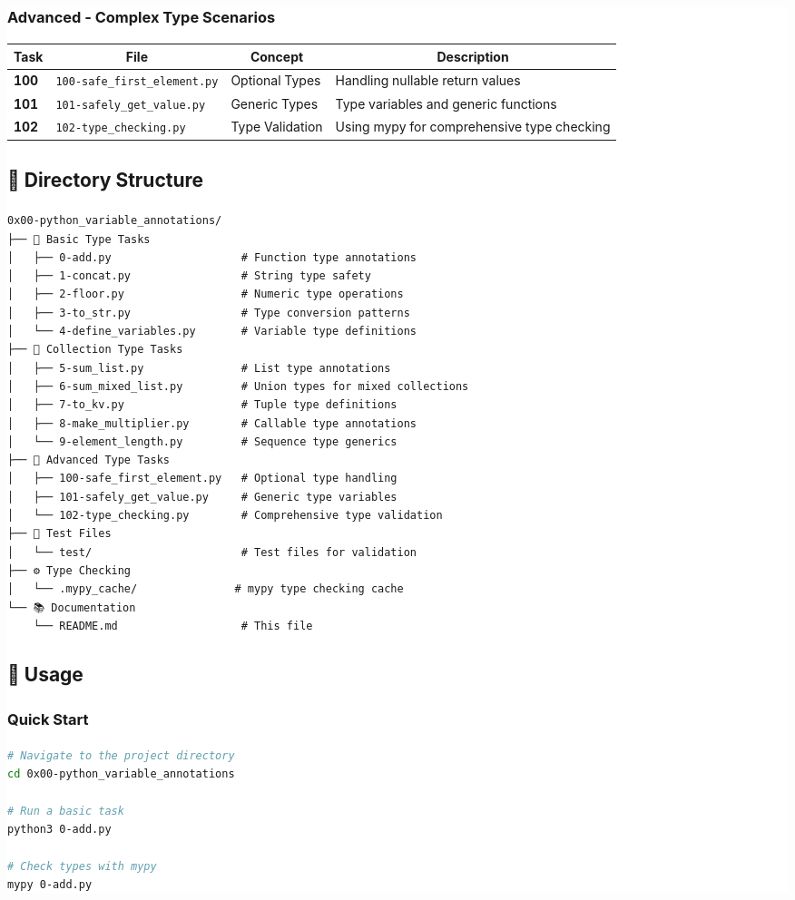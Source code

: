 ### **Advanced - Complex Type Scenarios**
| Task | File | Concept | Description |
|------|------|---------|-------------|
| **100** | `100-safe_first_element.py` | Optional Types | Handling nullable return values |
| **101** | `101-safely_get_value.py` | Generic Types | Type variables and generic functions |
| **102** | `102-type_checking.py` | Type Validation | Using mypy for comprehensive type checking |

## 📁 Directory Structure

```
0x00-python_variable_annotations/
├── 📝 Basic Type Tasks
│   ├── 0-add.py                    # Function type annotations
│   ├── 1-concat.py                 # String type safety
│   ├── 2-floor.py                  # Numeric type operations
│   ├── 3-to_str.py                 # Type conversion patterns
│   └── 4-define_variables.py       # Variable type definitions
├── 🔧 Collection Type Tasks
│   ├── 5-sum_list.py               # List type annotations
│   ├── 6-sum_mixed_list.py         # Union types for mixed collections
│   ├── 7-to_kv.py                  # Tuple type definitions
│   ├── 8-make_multiplier.py        # Callable type annotations
│   └── 9-element_length.py         # Sequence type generics
├── 🚀 Advanced Type Tasks
│   ├── 100-safe_first_element.py   # Optional type handling
│   ├── 101-safely_get_value.py     # Generic type variables
│   └── 102-type_checking.py        # Comprehensive type validation
├── 🧪 Test Files
│   └── test/                       # Test files for validation
├── ⚙️ Type Checking
│   └── .mypy_cache/               # mypy type checking cache
└── 📚 Documentation
    └── README.md                   # This file
```

## 🚀 Usage

### **Quick Start**
```bash
# Navigate to the project directory
cd 0x00-python_variable_annotations

# Run a basic task
python3 0-add.py

# Check types with mypy
mypy 0-add.py
```
